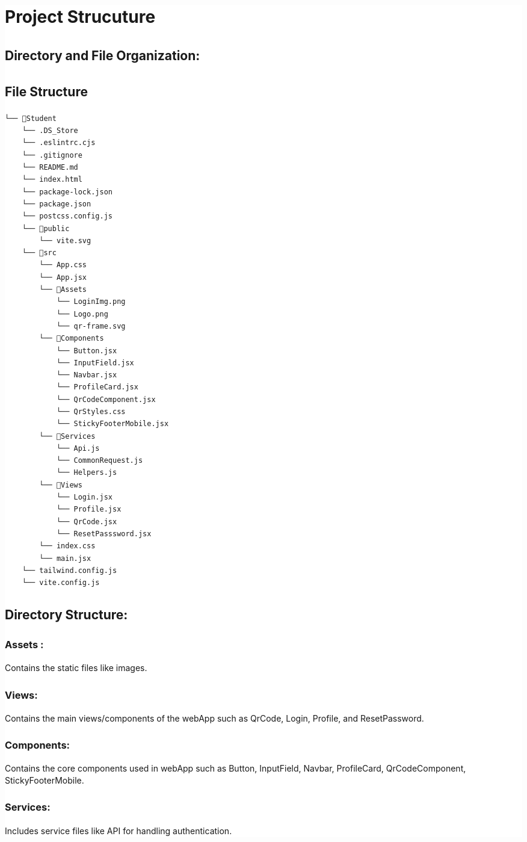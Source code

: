 
# Project Strucuture

## Directory and File Organization:


## File Structure
```
└── 📁Student
    └── .DS_Store
    └── .eslintrc.cjs
    └── .gitignore
    └── README.md
    └── index.html
    └── package-lock.json
    └── package.json
    └── postcss.config.js
    └── 📁public
        └── vite.svg
    └── 📁src
        └── App.css
        └── App.jsx
        └── 📁Assets
            └── LoginImg.png
            └── Logo.png
            └── qr-frame.svg
        └── 📁Components
            └── Button.jsx
            └── InputField.jsx
            └── Navbar.jsx
            └── ProfileCard.jsx
            └── QrCodeComponent.jsx
            └── QrStyles.css
            └── StickyFooterMobile.jsx
        └── 📁Services
            └── Api.js
            └── CommonRequest.js
            └── Helpers.js
        └── 📁Views
            └── Login.jsx
            └── Profile.jsx
            └── QrCode.jsx
            └── ResetPasssword.jsx
        └── index.css
        └── main.jsx
    └── tailwind.config.js
    └── vite.config.js
```
## Directory Structure:
### Assets : 
Contains the static files like images.
### Views: 
Contains the main views/components of the webApp such as QrCode, Login, Profile, and ResetPassword.
### Components: 
Contains the core components used in webApp such as Button, InputField, Navbar, ProfileCard, QrCodeComponent, StickyFooterMobile.
### Services: 
Includes service files like API for handling authentication.